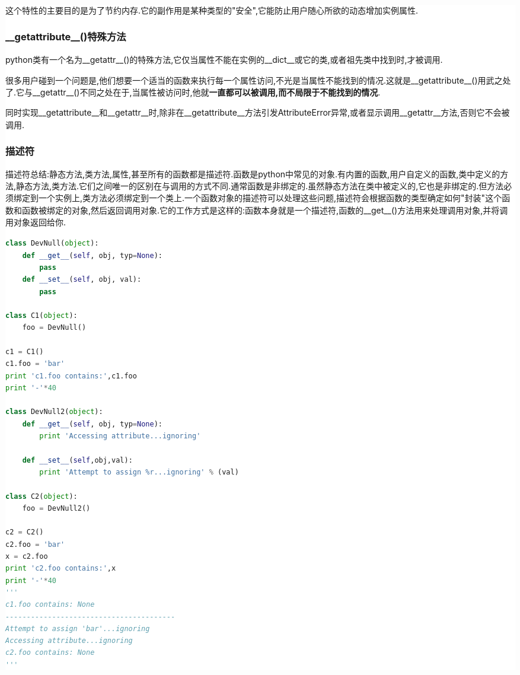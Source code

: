 这个特性的主要目的是为了节约内存.它的副作用是某种类型的"安全",它能防止用户随心所欲的动态增加实例属性.

### _\_getattribute\_\_()特殊方法

python类有一个名为\_\_getattr\_\_()的特殊方法,它仅当属性不能在实例的\_\_dict\_\_或它的类,或者祖先类中找到时,才被调用.

很多用户碰到一个问题是,他们想要一个适当的函数来执行每一个属性访问,不光是当属性不能找到的情况.这就是\_\_getattribute\_\_()用武之处了.它与\_\_getattr\_\_()不同之处在于,当属性被访问时,他就**一直都可以被调用,而不局限于不能找到的情况**.

同时实现\_\_getattribute\_\_和\_\_getattr\_\_时,除非在\_\_getattribute\_\_方法引发AttributeError异常,或者显示调用\_\_getattr\_\_方法,否则它不会被调用.

### 描述符

描述符总结:静态方法,类方法,属性,甚至所有的函数都是描述符.函数是python中常见的对象.有内置的函数,用户自定义的函数,类中定义的方法,静态方法,类方法.它们之间唯一的区别在与调用的方式不同.通常函数是非绑定的.虽然静态方法在类中被定义的,它也是非绑定的.但方法必须绑定到一个实例上,类方法必须绑定到一个类上.一个函数对象的描述符可以处理这些问题,描述符会根据函数的类型确定如何"封装"这个函数和函数被绑定的对象,然后返回调用对象.它的工作方式是这样的:函数本身就是一个描述符,函数的\_\_get\_\_()方法用来处理调用对象,并将调用对象返回给你.

```python
class DevNull(object):
    def __get__(self, obj, typ=None):
        pass
    def __set__(self, obj, val):
        pass
    
class C1(object):
    foo = DevNull()
    
c1 = C1()
c1.foo = 'bar'
print 'c1.foo contains:',c1.foo
print '-'*40

class DevNull2(object):
    def __get__(self, obj, typ=None):
        print 'Accessing attribute...ignoring'
        
    def __set__(self,obj,val):
        print 'Attempt to assign %r...ignoring' % (val)
        
class C2(object):
    foo = DevNull2()
    
c2 = C2()
c2.foo = 'bar'
x = c2.foo
print 'c2.foo contains:',x
print '-'*40
'''
c1.foo contains: None
----------------------------------------
Attempt to assign 'bar'...ignoring
Accessing attribute...ignoring
c2.foo contains: None
'''
```

